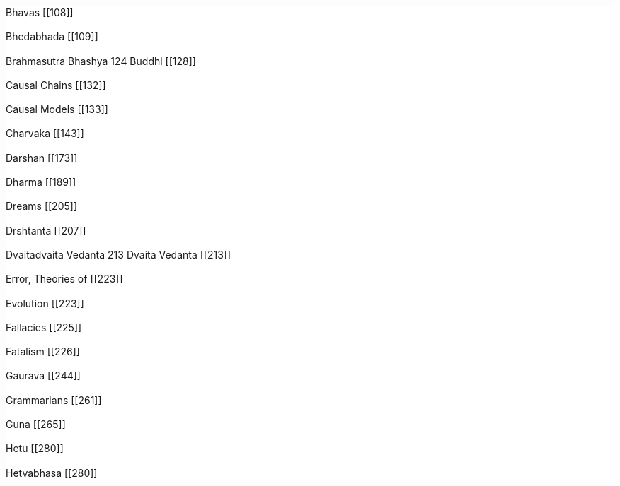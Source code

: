 Bhavas
[[108]]

Bhedabhada
[[109]]

Brahmasutra Bhashya 124
Buddhi
[[128]]

Causal Chains
[[132]]

Causal Models
[[133]]

Charvaka
[[143]]

Darshan
[[173]]

Dharma
[[189]]

Dreams
[[205]]

Drshtanta
[[207]]

Dvaitadvaita Vedanta 213
Dvaita Vedanta
[[213]]

Error, Theories of
[[223]]

Evolution
[[223]]

Fallacies
[[225]]

Fatalism
[[226]]

Gaurava
[[244]]

Grammarians
[[261]]

Guna
[[265]]

Hetu
[[280]]

Hetvabhasa
[[280]]
